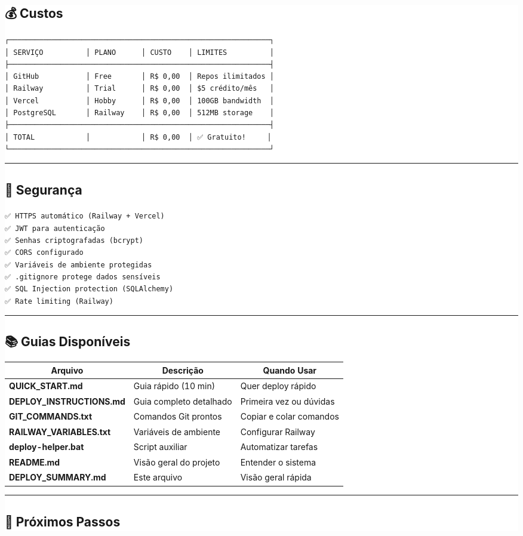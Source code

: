 
## 💰 Custos

```
┌─────────────────────────────────────────────────────────────┐
│ SERVIÇO          │ PLANO      │ CUSTO    │ LIMITES          │
├─────────────────────────────────────────────────────────────┤
│ GitHub           │ Free       │ R$ 0,00  │ Repos ilimitados │
│ Railway          │ Trial      │ R$ 0,00  │ $5 crédito/mês   │
│ Vercel           │ Hobby      │ R$ 0,00  │ 100GB bandwidth  │
│ PostgreSQL       │ Railway    │ R$ 0,00  │ 512MB storage    │
├─────────────────────────────────────────────────────────────┤
│ TOTAL            │            │ R$ 0,00  │ ✅ Gratuito!     │
└─────────────────────────────────────────────────────────────┘
```

---

## 🔐 Segurança

```
✅ HTTPS automático (Railway + Vercel)
✅ JWT para autenticação
✅ Senhas criptografadas (bcrypt)
✅ CORS configurado
✅ Variáveis de ambiente protegidas
✅ .gitignore protege dados sensíveis
✅ SQL Injection protection (SQLAlchemy)
✅ Rate limiting (Railway)
```

---

## 📚 Guias Disponíveis

| Arquivo | Descrição | Quando Usar |
|---------|-----------|-------------|
| **QUICK_START.md** | Guia rápido (10 min) | Quer deploy rápido |
| **DEPLOY_INSTRUCTIONS.md** | Guia completo detalhado | Primeira vez ou dúvidas |
| **GIT_COMMANDS.txt** | Comandos Git prontos | Copiar e colar comandos |
| **RAILWAY_VARIABLES.txt** | Variáveis de ambiente | Configurar Railway |
| **deploy-helper.bat** | Script auxiliar | Automatizar tarefas |
| **README.md** | Visão geral do projeto | Entender o sistema |
| **DEPLOY_SUMMARY.md** | Este arquivo | Visão geral rápida |

---

## 🚀 Próximos Passos
